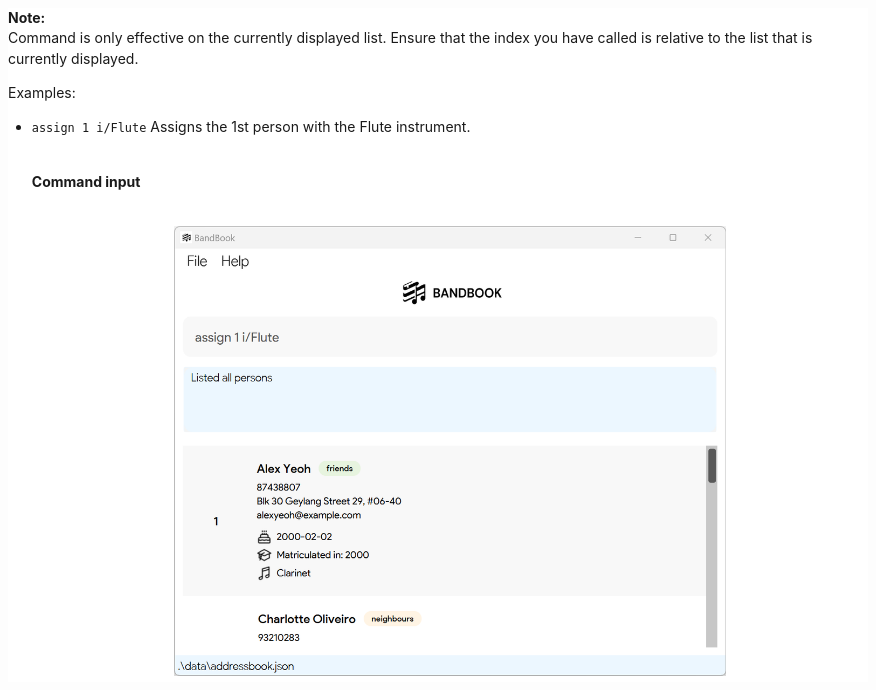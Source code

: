 <box type="warning" seamless>

**Note:**<br>
Command is only effective on the currently displayed list. Ensure that the index you have called is relative to the list that is currently displayed.
</box>

  <div style="page-break-after: always;"></div>

Examples:
* `assign 1 i/Flute` Assigns the 1st person with the Flute instrument.

  <br>**Command input**<br><br>
  <div style="text-align:center;">
    <img src="images/assignCommandInput1.png" width="565" height="450" />
  </div>

  <div style="page-break-after: always;"></div>
